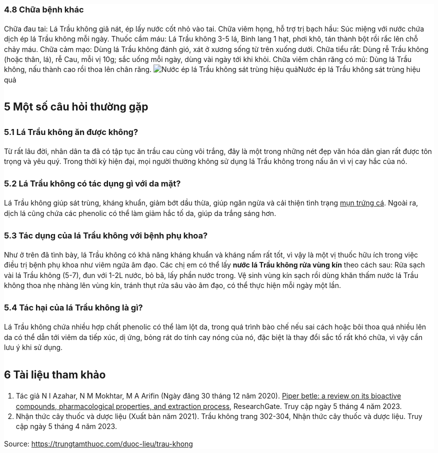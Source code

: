 ### 4.8 Chữa bệnh khác
Chữa đau tai: Lá Trầu không giã nát, ép lấy nước cốt nhỏ vào tai.
Chữa viêm họng, hỗ trợ trị bạch hầu: Súc miệng với nước chứa dịch ép lá Trầu không mỗi ngày.
Thuốc cầm máu: Lá Trầu không 3-5 lá, Binh lang 1 hạt, phơi khô, tán thành bột rồi rắc lên chỗ chảy máu.
Chữa cảm mạo: Dùng lá Trầu không đánh gió, xát ở xương sống từ trên xuống dưới.
Chữa tiểu rắt: Dùng rễ Trầu không (hoặc thân, lá), rễ Cau, mỗi vị 10g; sắc uống mỗi ngày, dùng vài ngày tới khi khỏi.
Chữa viêm chân răng có mủ: Dùng lá Trầu không, nấu thành cao rồi thoa lên chân răng.
![Nước ép lá Trầu không sát trùng hiệu quả](https://trungtamthuoc.com/images/item/trau-khong-5.jpg)Nước ép lá Trầu không sát trùng hiệu quả
##  5 Một số câu hỏi thường gặp
### 5.1 Lá Trầu không ăn được không?
Từ rất lâu đời, nhân dân ta đã có tập tục ăn trầu cau cùng vôi trắng, đây là một trong những nét đẹp văn hóa dân gian rất được tôn trọng và yêu quý. Trong thời kỳ hiện đại, mọi người thường không sử dụng lá Trầu không trong nấu ăn vì vị cay hắc của nó.
### 5.2 Lá Trầu không có tác dụng gì với da mặt?
Lá Trầu không giúp sát trùng, kháng khuẩn, giảm bớt dầu thừa, giúp ngăn ngừa và cải thiện tình trạng [mụn trứng cá](https://trungtamthuoc.com/bai-viet/trung-ca "mụn trứng cá"). Ngoài ra, dịch lá cũng chứa các phenolic có thể làm giảm hắc tố da, giúp da trắng sáng hơn.
### 5.3 Tác dụng của lá Trầu không với bệnh phụ khoa?
Như ở trên đã tình bày, lá Trầu không có khả năng kháng khuẩn và kháng nấm rất tốt, vì vậy là một vị thuốc hữu ích trong việc điều trị bệnh phụ khoa như viêm ngứa âm đạo. Các chị em có thể lấy **nước lá Trầu không rửa vùng kín** theo cách sau: Rửa sạch vài lá Trầu không (5-7), đun với 1-2L nước, bỏ bã, lấy phần nước trong. Vệ sinh vùng kín sạch rồi dùng khăn thấm nước lá Trầu không thoa nhẹ nhàng lên vùng kín, tránh thụt rửa sâu vào âm đạo, có thể thực hiện mỗi ngày một lần.
### 5.4 Tác hại của lá Trầu không là gì?
Lá Trầu không chứa nhiều hợp chất phenolic có thể làm lột da, trong quá trình bào chế nếu sai cách hoặc bôi thoa quá nhiều lên da có thể dẫn tới viêm da tiếp xúc, dị ứng, bỏng rát do tính cay nóng của nó, đặc biệt là thay đổi sắc tố rất khó chữa, vì vậy cần lưu ý khi sử dụng.
##  6 Tài liệu tham khảo
1. Tác giả N I Azahar, N M Mokhtar, M A Arifin (Ngày đăng 30 tháng 12 năm 2020). [Piper betle: a review on its bioactive compounds, pharmacological properties, and extraction process](https://www.researchgate.net/publication/347850777_Piper_betle_a_review_on_its_bioactive_compounds_pharmacological_properties_and_extraction_process), ResearchGate. Truy cập ngày 5 tháng 4 năm 2023. 
2. Nhận thức cây thuốc và dược liệu (Xuất bản năm 2021). Trầu không trang 302-304, Nhận thức cây thuốc và dược liệu. Truy cập ngày 5 tháng 4 năm 2023.


Source: https://trungtamthuoc.com/duoc-lieu/trau-khong